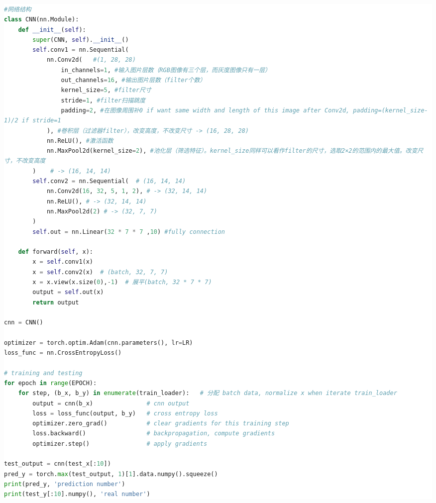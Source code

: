 ```python
#网络结构
class CNN(nn.Module):
    def __init__(self):
        super(CNN, self).__init__()
        self.conv1 = nn.Sequential(
            nn.Conv2d(   #(1, 28, 28)
                in_channels=1, #输入图片层数（RGB图像有三个层，而灰度图像只有一层）
                out_channels=16, #输出图片层数（filter个数）
                kernel_size=5, #filter尺寸
                stride=1, #filter扫描跳度
                padding=2, #在图像周围补0 if want same width and length of this image after Conv2d, padding=(kernel_size-1)/2 if stride=1
            ), #卷积层（过滤器filter），改变高度，不改变尺寸 -> (16, 28, 28)
            nn.ReLU(), #激活函数
            nn.MaxPool2d(kernel_size=2), #池化层（筛选特征）。kernel_size同样可以看作filter的尺寸，选取2×2的范围内的最大值。改变尺寸，不改变高度
        )    # -> (16, 14, 14)
        self.conv2 = nn.Sequential(  # (16, 14, 14)
            nn.Conv2d(16, 32, 5, 1, 2), # -> (32, 14, 14)
            nn.ReLU(), # -> (32, 14, 14)
            nn.MaxPool2d(2) # -> (32, 7, 7)
        )
        self.out = nn.Linear(32 * 7 * 7 ,10) #fully connection

    def forward(self, x):
        x = self.conv1(x)
        x = self.conv2(x)  # (batch, 32, 7, 7)
        x = x.view(x.size(0),-1)  # 展平(batch, 32 * 7 * 7)
        output = self.out(x)
        return output

cnn = CNN()

optimizer = torch.optim.Adam(cnn.parameters(), lr=LR)
loss_func = nn.CrossEntropyLoss()

# training and testing
for epoch in range(EPOCH):
    for step, (b_x, b_y) in enumerate(train_loader):   # 分配 batch data, normalize x when iterate train_loader
        output = cnn(b_x)               # cnn output
        loss = loss_func(output, b_y)   # cross entropy loss
        optimizer.zero_grad()           # clear gradients for this training step
        loss.backward()                 # backpropagation, compute gradients
        optimizer.step()                # apply gradients

test_output = cnn(test_x[:10])
pred_y = torch.max(test_output, 1)[1].data.numpy().squeeze()
print(pred_y, 'prediction number')
print(test_y[:10].numpy(), 'real number')
```
